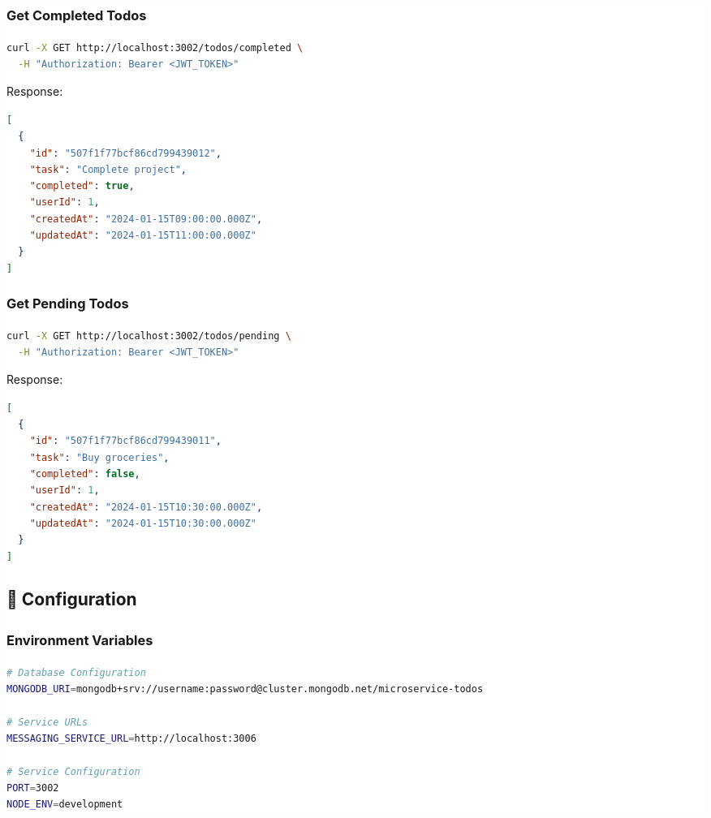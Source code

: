 ### Get Completed Todos
```bash
curl -X GET http://localhost:3002/todos/completed \
  -H "Authorization: Bearer <JWT_TOKEN>"
```

Response:
```json
[
  {
    "id": "507f1f77bcf86cd799439012",
    "task": "Complete project",
    "completed": true,
    "userId": 1,
    "createdAt": "2024-01-15T09:00:00.000Z",
    "updatedAt": "2024-01-15T11:00:00.000Z"
  }
]
```

### Get Pending Todos
```bash
curl -X GET http://localhost:3002/todos/pending \
  -H "Authorization: Bearer <JWT_TOKEN>"
```

Response:
```json
[
  {
    "id": "507f1f77bcf86cd799439011",
    "task": "Buy groceries",
    "completed": false,
    "userId": 1,
    "createdAt": "2024-01-15T10:30:00.000Z",
    "updatedAt": "2024-01-15T10:30:00.000Z"
  }
]
```

## 🔧 Configuration

### Environment Variables
```bash
# Database Configuration
MONGODB_URI=mongodb+srv://username:password@cluster.mongodb.net/microservice-todos

# Service URLs
MESSAGING_SERVICE_URL=http://localhost:3006

# Service Configuration
PORT=3002
NODE_ENV=development
```
